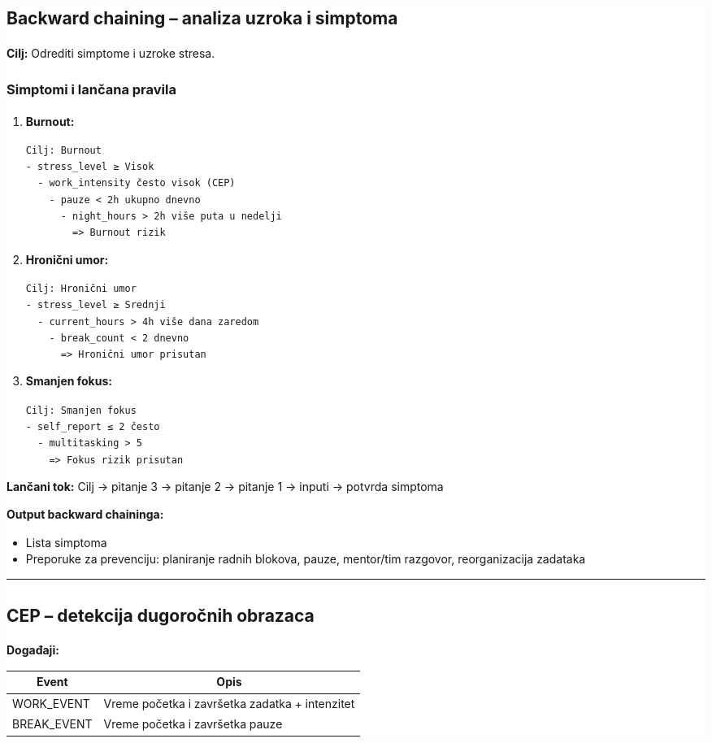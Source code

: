 ## Backward chaining – analiza uzroka i simptoma

**Cilj:** Odrediti simptome i uzroke stresa.

### Simptomi i lančana pravila

1. **Burnout:**

   ```
   Cilj: Burnout
   - stress_level ≥ Visok
     - work_intensity često visok (CEP)
       - pauze < 2h ukupno dnevno
         - night_hours > 2h više puta u nedelji
           => Burnout rizik
   ```

2. **Hronični umor:**

   ```
   Cilj: Hronični umor
   - stress_level ≥ Srednji
     - current_hours > 4h više dana zaredom
       - break_count < 2 dnevno
         => Hronični umor prisutan
   ```

3. **Smanjen fokus:**

   ```
   Cilj: Smanjen fokus
   - self_report ≤ 2 često
     - multitasking > 5
       => Fokus rizik prisutan
   ```

**Lančani tok:**
Cilj → pitanje 3 → pitanje 2 → pitanje 1 → inputi → potvrda simptoma

**Output backward chaininga:**

* Lista simptoma
* Preporuke za prevenciju: planiranje radnih blokova, pauze, mentor/tim razgovor, reorganizacija zadataka

---

## CEP – detekcija dugoročnih obrazaca

**Događaji:**

| Event        | Opis                                           |
| ------------ | ---------------------------------------------- |
| WORK\_EVENT  | Vreme početka i završetka zadatka + intenzitet |
| BREAK\_EVENT | Vreme početka i završetka pauze                |
